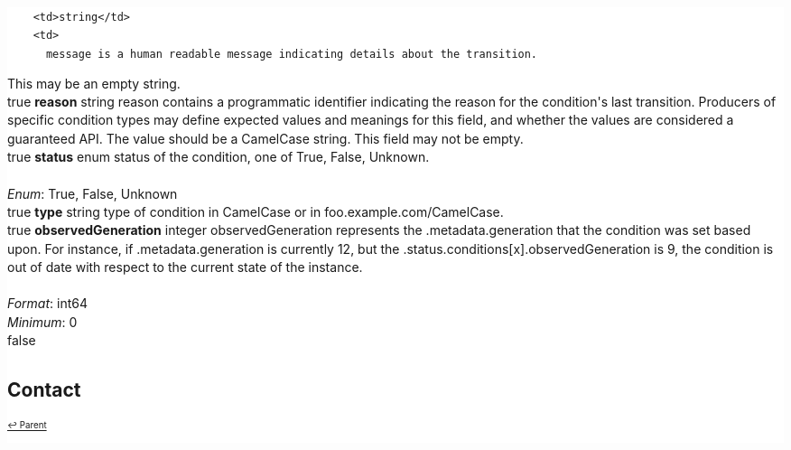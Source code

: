         <td>string</td>
        <td>
          message is a human readable message indicating details about the transition.
This may be an empty string.<br/>
        </td>
        <td>true</td>
      </tr><tr>
        <td><b>reason</b></td>
        <td>string</td>
        <td>
          reason contains a programmatic identifier indicating the reason for the condition's last transition.
Producers of specific condition types may define expected values and meanings for this field,
and whether the values are considered a guaranteed API.
The value should be a CamelCase string.
This field may not be empty.<br/>
        </td>
        <td>true</td>
      </tr><tr>
        <td><b>status</b></td>
        <td>enum</td>
        <td>
          status of the condition, one of True, False, Unknown.<br/>
          <br/>
            <i>Enum</i>: True, False, Unknown<br/>
        </td>
        <td>true</td>
      </tr><tr>
        <td><b>type</b></td>
        <td>string</td>
        <td>
          type of condition in CamelCase or in foo.example.com/CamelCase.<br/>
        </td>
        <td>true</td>
      </tr><tr>
        <td><b>observedGeneration</b></td>
        <td>integer</td>
        <td>
          observedGeneration represents the .metadata.generation that the condition was set based upon.
For instance, if .metadata.generation is currently 12, but the .status.conditions[x].observedGeneration is 9, the condition is out of date
with respect to the current state of the instance.<br/>
          <br/>
            <i>Format</i>: int64<br/>
            <i>Minimum</i>: 0<br/>
        </td>
        <td>false</td>
      </tr></tbody>
</table>

## Contact
<sup><sup>[↩ Parent](#notificationmiloapiscomv1alpha1 )</sup></sup>
